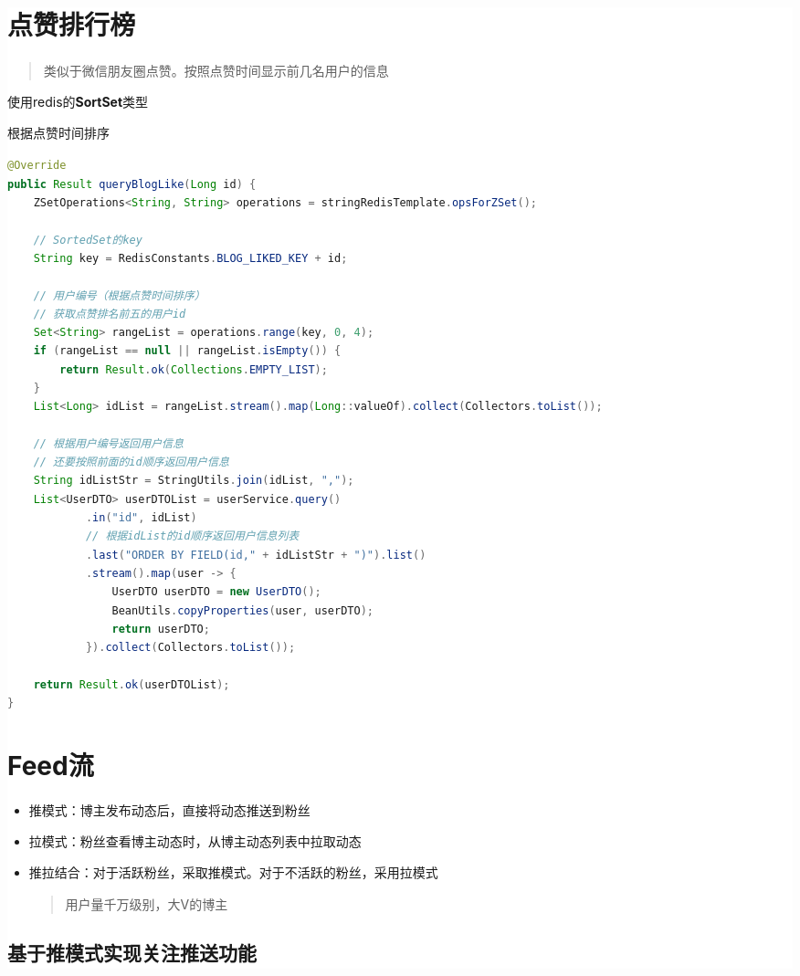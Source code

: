# 点赞排行榜

> 类似于微信朋友圈点赞。按照点赞时间显示前几名用户的信息

使用redis的**SortSet**类型

根据点赞时间排序

```java
@Override
public Result queryBlogLike(Long id) {
    ZSetOperations<String, String> operations = stringRedisTemplate.opsForZSet();

    // SortedSet的key
    String key = RedisConstants.BLOG_LIKED_KEY + id;

    // 用户编号（根据点赞时间排序）
    // 获取点赞排名前五的用户id
    Set<String> rangeList = operations.range(key, 0, 4);
    if (rangeList == null || rangeList.isEmpty()) {
        return Result.ok(Collections.EMPTY_LIST);
    }
    List<Long> idList = rangeList.stream().map(Long::valueOf).collect(Collectors.toList());

    // 根据用户编号返回用户信息
    // 还要按照前面的id顺序返回用户信息
    String idListStr = StringUtils.join(idList, ",");
    List<UserDTO> userDTOList = userService.query()
            .in("id", idList)
        	// 根据idList的id顺序返回用户信息列表
            .last("ORDER BY FIELD(id," + idListStr + ")").list()
            .stream().map(user -> {
                UserDTO userDTO = new UserDTO();
                BeanUtils.copyProperties(user, userDTO);
                return userDTO;
            }).collect(Collectors.toList());

    return Result.ok(userDTOList);
}
```



# Feed流

- 推模式：博主发布动态后，直接将动态推送到粉丝

- 拉模式：粉丝查看博主动态时，从博主动态列表中拉取动态

- 推拉结合：对于活跃粉丝，采取推模式。对于不活跃的粉丝，采用拉模式

  > 用户量千万级别，大V的博主

## 基于推模式实现关注推送功能
